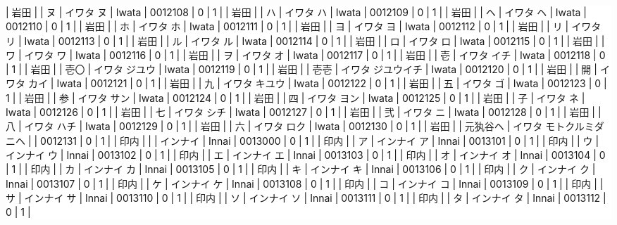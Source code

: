 | 岩田 |  | ヌ | イワタ  ヌ | Iwata | 0012108 | 0 | 1 |
| 岩田 |  | ハ | イワタ  ハ | Iwata | 0012109 | 0 | 1 |
| 岩田 |  | ヘ | イワタ  ヘ | Iwata | 0012110 | 0 | 1 |
| 岩田 |  | ホ | イワタ  ホ | Iwata | 0012111 | 0 | 1 |
| 岩田 |  | ヨ | イワタ  ヨ | Iwata | 0012112 | 0 | 1 |
| 岩田 |  | リ | イワタ  リ | Iwata | 0012113 | 0 | 1 |
| 岩田 |  | ル | イワタ  ル | Iwata | 0012114 | 0 | 1 |
| 岩田 |  | ロ | イワタ  ロ | Iwata | 0012115 | 0 | 1 |
| 岩田 |  | ワ | イワタ  ワ | Iwata | 0012116 | 0 | 1 |
| 岩田 |  | ヲ | イワタ  オ | Iwata | 0012117 | 0 | 1 |
| 岩田 |  | 壱 | イワタ  イチ | Iwata | 0012118 | 0 | 1 |
| 岩田 |  | 壱〇 | イワタ  ジユウ | Iwata | 0012119 | 0 | 1 |
| 岩田 |  | 壱壱 | イワタ  ジユウイチ | Iwata | 0012120 | 0 | 1 |
| 岩田 |  | 開 | イワタ  カイ | Iwata | 0012121 | 0 | 1 |
| 岩田 |  | 九 | イワタ  キユウ | Iwata | 0012122 | 0 | 1 |
| 岩田 |  | 五 | イワタ  ゴ | Iwata | 0012123 | 0 | 1 |
| 岩田 |  | 参 | イワタ  サン | Iwata | 0012124 | 0 | 1 |
| 岩田 |  | 四 | イワタ  ヨン | Iwata | 0012125 | 0 | 1 |
| 岩田 |  | 子 | イワタ  ネ | Iwata | 0012126 | 0 | 1 |
| 岩田 |  | 七 | イワタ  シチ | Iwata | 0012127 | 0 | 1 |
| 岩田 |  | 弐 | イワタ  ニ | Iwata | 0012128 | 0 | 1 |
| 岩田 |  | 八 | イワタ  ハチ | Iwata | 0012129 | 0 | 1 |
| 岩田 |  | 六 | イワタ  ロク | Iwata | 0012130 | 0 | 1 |
| 岩田 |  | 元犱谷ヘ | イワタ  モトクルミダニヘ |  | 0012131 | 0 | 1 |
| 印内 |  |  | インナイ   | Innai | 0013000 | 0 | 1 |
| 印内 |  | ア | インナイ  ア | Innai | 0013101 | 0 | 1 |
| 印内 |  | ウ | インナイ  ウ | Innai | 0013102 | 0 | 1 |
| 印内 |  | エ | インナイ  エ | Innai | 0013103 | 0 | 1 |
| 印内 |  | オ | インナイ  オ | Innai | 0013104 | 0 | 1 |
| 印内 |  | カ | インナイ  カ | Innai | 0013105 | 0 | 1 |
| 印内 |  | キ | インナイ  キ | Innai | 0013106 | 0 | 1 |
| 印内 |  | ク | インナイ  ク | Innai | 0013107 | 0 | 1 |
| 印内 |  | ケ | インナイ  ケ | Innai | 0013108 | 0 | 1 |
| 印内 |  | コ | インナイ  コ | Innai | 0013109 | 0 | 1 |
| 印内 |  | サ | インナイ  サ | Innai | 0013110 | 0 | 1 |
| 印内 |  | ソ | インナイ  ソ | Innai | 0013111 | 0 | 1 |
| 印内 |  | タ | インナイ  タ | Innai | 0013112 | 0 | 1 |